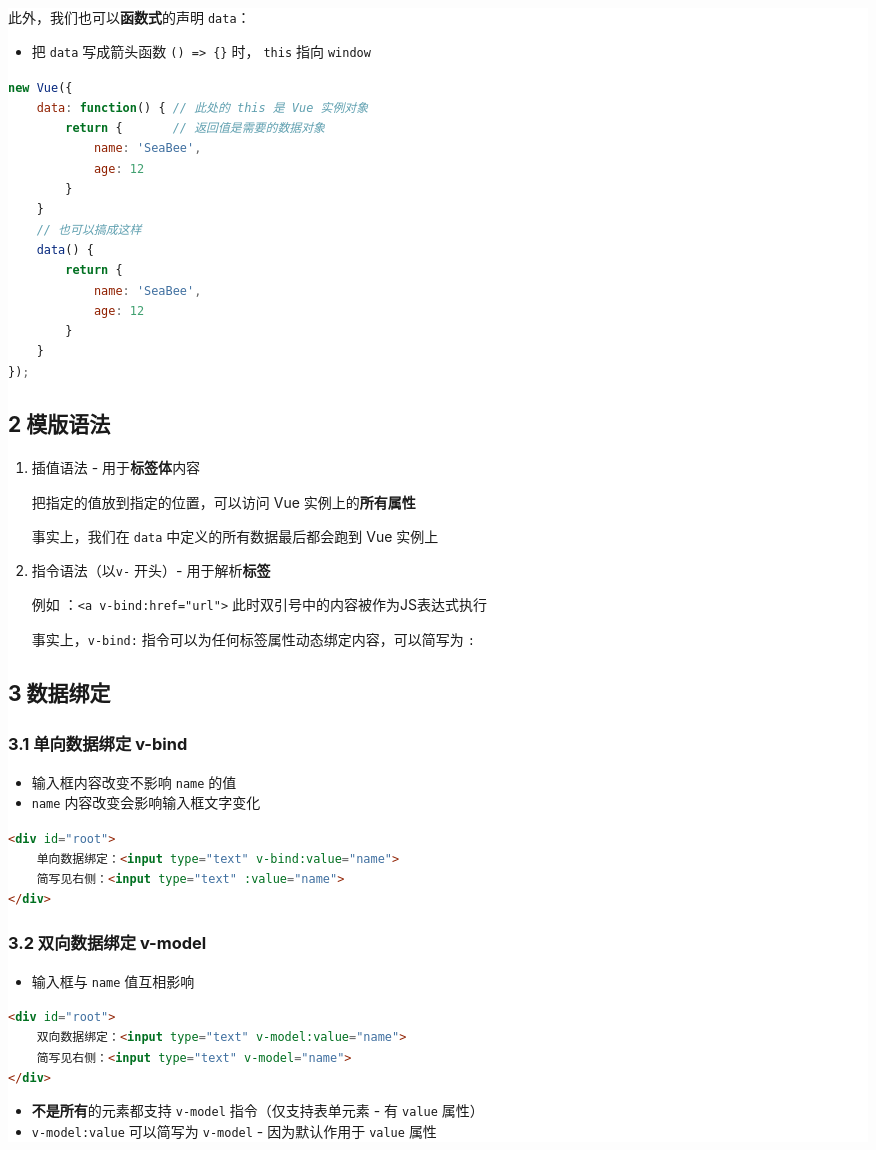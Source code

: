 此外，我们也可以**函数式**的声明 `data`：

- 把 `data` 写成箭头函数 `() => {}` 时， `this` 指向 `window`
```js
new Vue({
	data: function() { // 此处的 this 是 Vue 实例对象
		return {       // 返回值是需要的数据对象
			name: 'SeaBee',
			age: 12
		}
	}
	// 也可以搞成这样
	data() {
		return {
			name: 'SeaBee',
			age: 12
		}
	}
});
```

## 2 模版语法

1. 插值语法 - 用于**标签体**内容

	把指定的值放到指定的位置，可以访问 Vue 实例上的**所有属性**
	
	事实上，我们在 `data` 中定义的所有数据最后都会跑到 Vue 实例上

1. 指令语法（以`v-` 开头）- 用于解析**标签**

	例如 ：`<a v-bind:href="url">` 此时双引号中的内容被作为JS表达式执行
	
	事实上，`v-bind:` 指令可以为任何标签属性动态绑定内容，可以简写为 `:`

## 3 数据绑定

### 3.1 单向数据绑定 v-bind
- 输入框内容改变不影响 `name` 的值
- `name` 内容改变会影响输入框文字变化
```html
<div id="root">
	单向数据绑定：<input type="text" v-bind:value="name">
	简写见右侧：<input type="text" :value="name">
</div>
```

### 3.2 双向数据绑定 v-model
- 输入框与 `name` 值互相影响
```html
<div id="root">
	双向数据绑定：<input type="text" v-model:value="name">
	简写见右侧：<input type="text" v-model="name">
</div>
```
- **不是所有**的元素都支持 `v-model` 指令（仅支持表单元素 - 有 `value` 属性）
- `v-model:value` 可以简写为 `v-model`  - 因为默认作用于 `value` 属性

